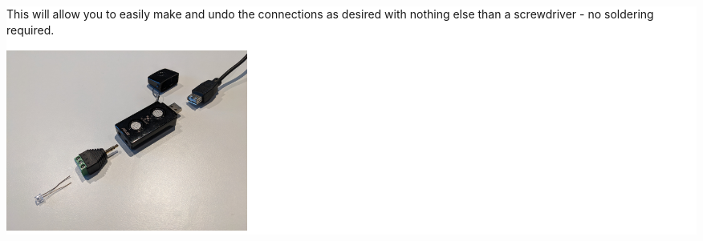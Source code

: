 This will allow you to easily make and undo the connections as desired with
nothing else than a screwdriver - no soldering required.

<img src="img/homemade-instrument-separate.jpg" width="300">